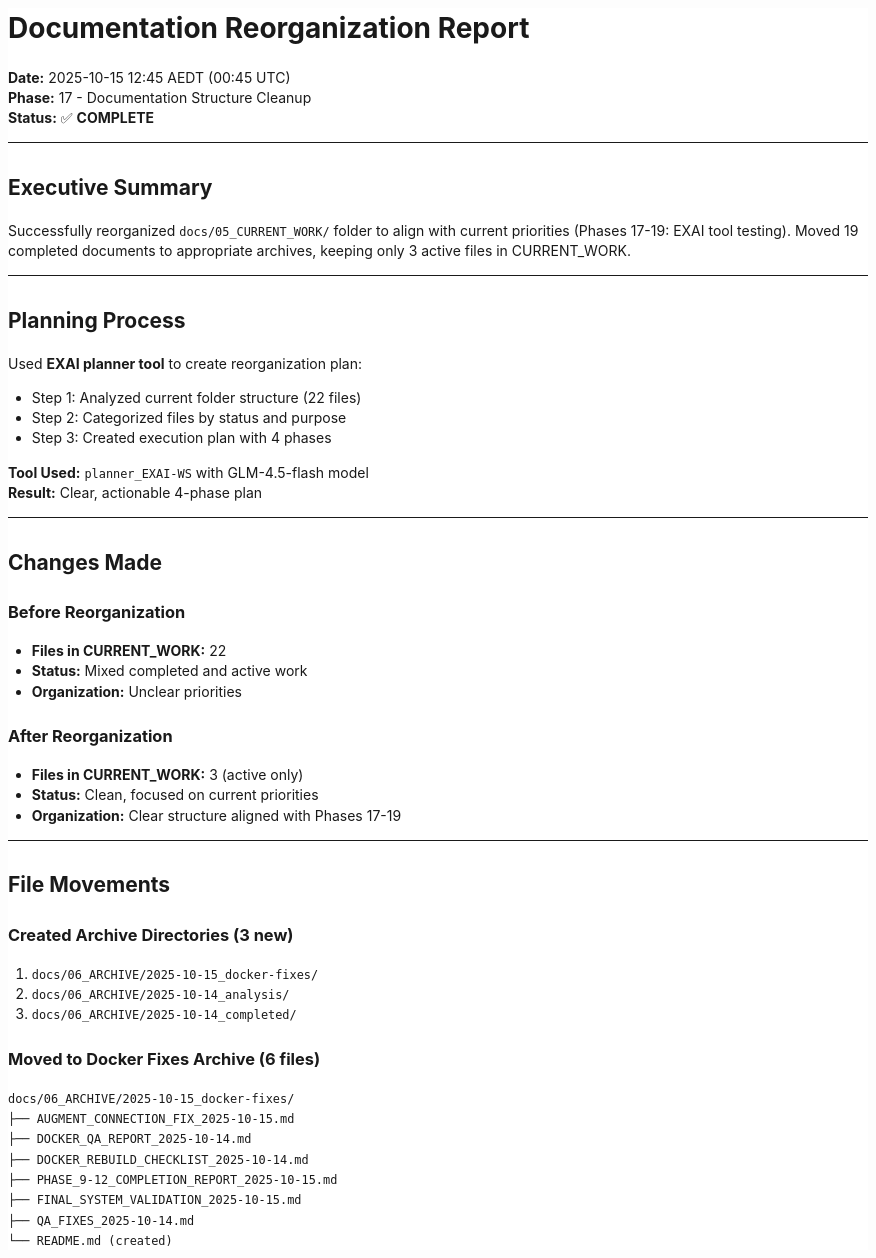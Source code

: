 # Documentation Reorganization Report
**Date:** 2025-10-15 12:45 AEDT (00:45 UTC)  
**Phase:** 17 - Documentation Structure Cleanup  
**Status:** ✅ **COMPLETE**

---

## Executive Summary

Successfully reorganized `docs/05_CURRENT_WORK/` folder to align with current priorities (Phases 17-19: EXAI tool testing). Moved 19 completed documents to appropriate archives, keeping only 3 active files in CURRENT_WORK.

---

## Planning Process

Used **EXAI planner tool** to create reorganization plan:
- Step 1: Analyzed current folder structure (22 files)
- Step 2: Categorized files by status and purpose
- Step 3: Created execution plan with 4 phases

**Tool Used:** `planner_EXAI-WS` with GLM-4.5-flash model  
**Result:** Clear, actionable 4-phase plan

---

## Changes Made

### Before Reorganization
- **Files in CURRENT_WORK:** 22
- **Status:** Mixed completed and active work
- **Organization:** Unclear priorities

### After Reorganization
- **Files in CURRENT_WORK:** 3 (active only)
- **Status:** Clean, focused on current priorities
- **Organization:** Clear structure aligned with Phases 17-19

---

## File Movements

### Created Archive Directories (3 new)
1. `docs/06_ARCHIVE/2025-10-15_docker-fixes/`
2. `docs/06_ARCHIVE/2025-10-14_analysis/`
3. `docs/06_ARCHIVE/2025-10-14_completed/`

### Moved to Docker Fixes Archive (6 files)
```
docs/06_ARCHIVE/2025-10-15_docker-fixes/
├── AUGMENT_CONNECTION_FIX_2025-10-15.md
├── DOCKER_QA_REPORT_2025-10-14.md
├── DOCKER_REBUILD_CHECKLIST_2025-10-14.md
├── PHASE_9-12_COMPLETION_REPORT_2025-10-15.md
├── FINAL_SYSTEM_VALIDATION_2025-10-15.md
├── QA_FIXES_2025-10-14.md
└── README.md (created)
```
